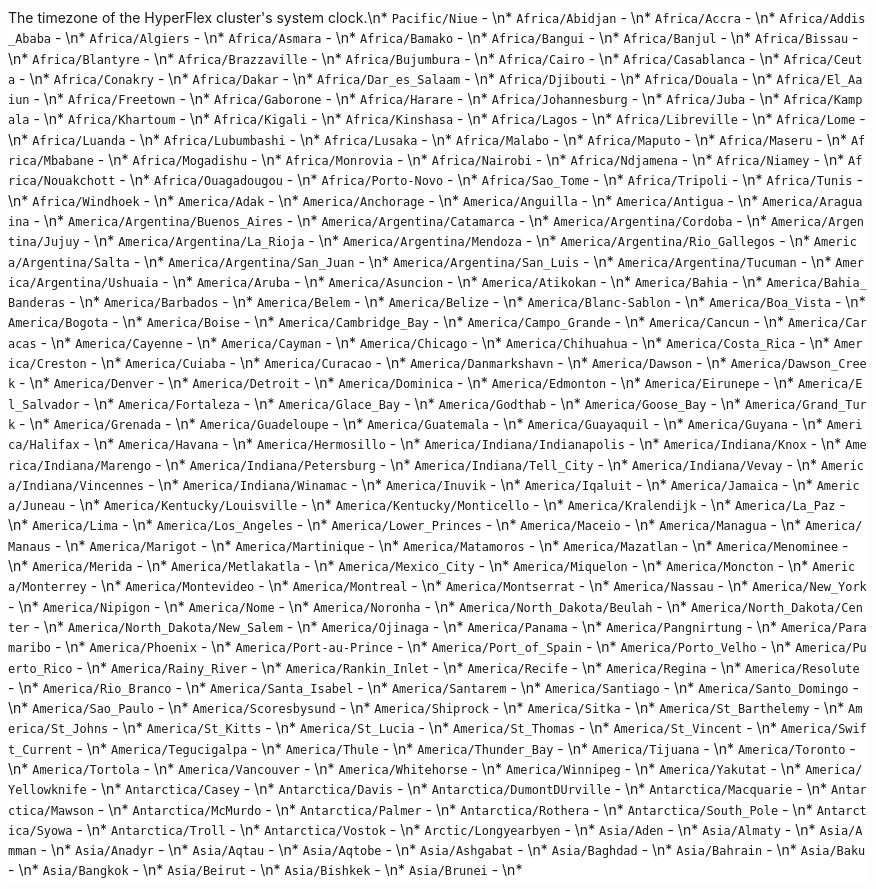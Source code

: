 The timezone of the HyperFlex cluster&apos;s system clock.\n* `Pacific/Niue` - \n* `Africa/Abidjan` - \n* `Africa/Accra` - \n* `Africa/Addis_Ababa` - \n* `Africa/Algiers` - \n* `Africa/Asmara` - \n* `Africa/Bamako` - \n* `Africa/Bangui` - \n* `Africa/Banjul` - \n* `Africa/Bissau` - \n* `Africa/Blantyre` - \n* `Africa/Brazzaville` - \n* `Africa/Bujumbura` - \n* `Africa/Cairo` - \n* `Africa/Casablanca` - \n* `Africa/Ceuta` - \n* `Africa/Conakry` - \n* `Africa/Dakar` - \n* `Africa/Dar_es_Salaam` - \n* `Africa/Djibouti` - \n* `Africa/Douala` - \n* `Africa/El_Aaiun` - \n* `Africa/Freetown` - \n* `Africa/Gaborone` - \n* `Africa/Harare` - \n* `Africa/Johannesburg` - \n* `Africa/Juba` - \n* `Africa/Kampala` - \n* `Africa/Khartoum` - \n* `Africa/Kigali` - \n* `Africa/Kinshasa` - \n* `Africa/Lagos` - \n* `Africa/Libreville` - \n* `Africa/Lome` - \n* `Africa/Luanda` - \n* `Africa/Lubumbashi` - \n* `Africa/Lusaka` - \n* `Africa/Malabo` - \n* `Africa/Maputo` - \n* `Africa/Maseru` - \n* `Africa/Mbabane` - \n* `Africa/Mogadishu` - \n* `Africa/Monrovia` - \n* `Africa/Nairobi` - \n* `Africa/Ndjamena` - \n* `Africa/Niamey` - \n* `Africa/Nouakchott` - \n* `Africa/Ouagadougou` - \n* `Africa/Porto-Novo` - \n* `Africa/Sao_Tome` - \n* `Africa/Tripoli` - \n* `Africa/Tunis` - \n* `Africa/Windhoek` - \n* `America/Adak` - \n* `America/Anchorage` - \n* `America/Anguilla` - \n* `America/Antigua` - \n* `America/Araguaina` - \n* `America/Argentina/Buenos_Aires` - \n* `America/Argentina/Catamarca` - \n* `America/Argentina/Cordoba` - \n* `America/Argentina/Jujuy` - \n* `America/Argentina/La_Rioja` - \n* `America/Argentina/Mendoza` - \n* `America/Argentina/Rio_Gallegos` - \n* `America/Argentina/Salta` - \n* `America/Argentina/San_Juan` - \n* `America/Argentina/San_Luis` - \n* `America/Argentina/Tucuman` - \n* `America/Argentina/Ushuaia` - \n* `America/Aruba` - \n* `America/Asuncion` - \n* `America/Atikokan` - \n* `America/Bahia` - \n* `America/Bahia_Banderas` - \n* `America/Barbados` - \n* `America/Belem` - \n* `America/Belize` - \n* `America/Blanc-Sablon` - \n* `America/Boa_Vista` - \n* `America/Bogota` - \n* `America/Boise` - \n* `America/Cambridge_Bay` - \n* `America/Campo_Grande` - \n* `America/Cancun` - \n* `America/Caracas` - \n* `America/Cayenne` - \n* `America/Cayman` - \n* `America/Chicago` - \n* `America/Chihuahua` - \n* `America/Costa_Rica` - \n* `America/Creston` - \n* `America/Cuiaba` - \n* `America/Curacao` - \n* `America/Danmarkshavn` - \n* `America/Dawson` - \n* `America/Dawson_Creek` - \n* `America/Denver` - \n* `America/Detroit` - \n* `America/Dominica` - \n* `America/Edmonton` - \n* `America/Eirunepe` - \n* `America/El_Salvador` - \n* `America/Fortaleza` - \n* `America/Glace_Bay` - \n* `America/Godthab` - \n* `America/Goose_Bay` - \n* `America/Grand_Turk` - \n* `America/Grenada` - \n* `America/Guadeloupe` - \n* `America/Guatemala` - \n* `America/Guayaquil` - \n* `America/Guyana` - \n* `America/Halifax` - \n* `America/Havana` - \n* `America/Hermosillo` - \n* `America/Indiana/Indianapolis` - \n* `America/Indiana/Knox` - \n* `America/Indiana/Marengo` - \n* `America/Indiana/Petersburg` - \n* `America/Indiana/Tell_City` - \n* `America/Indiana/Vevay` - \n* `America/Indiana/Vincennes` - \n* `America/Indiana/Winamac` - \n* `America/Inuvik` - \n* `America/Iqaluit` - \n* `America/Jamaica` - \n* `America/Juneau` - \n* `America/Kentucky/Louisville` - \n* `America/Kentucky/Monticello` - \n* `America/Kralendijk` - \n* `America/La_Paz` - \n* `America/Lima` - \n* `America/Los_Angeles` - \n* `America/Lower_Princes` - \n* `America/Maceio` - \n* `America/Managua` - \n* `America/Manaus` - \n* `America/Marigot` - \n* `America/Martinique` - \n* `America/Matamoros` - \n* `America/Mazatlan` - \n* `America/Menominee` - \n* `America/Merida` - \n* `America/Metlakatla` - \n* `America/Mexico_City` - \n* `America/Miquelon` - \n* `America/Moncton` - \n* `America/Monterrey` - \n* `America/Montevideo` - \n* `America/Montreal` - \n* `America/Montserrat` - \n* `America/Nassau` - \n* `America/New_York` - \n* `America/Nipigon` - \n* `America/Nome` - \n* `America/Noronha` - \n* `America/North_Dakota/Beulah` - \n* `America/North_Dakota/Center` - \n* `America/North_Dakota/New_Salem` - \n* `America/Ojinaga` - \n* `America/Panama` - \n* `America/Pangnirtung` - \n* `America/Paramaribo` - \n* `America/Phoenix` - \n* `America/Port-au-Prince` - \n* `America/Port_of_Spain` - \n* `America/Porto_Velho` - \n* `America/Puerto_Rico` - \n* `America/Rainy_River` - \n* `America/Rankin_Inlet` - \n* `America/Recife` - \n* `America/Regina` - \n* `America/Resolute` - \n* `America/Rio_Branco` - \n* `America/Santa_Isabel` - \n* `America/Santarem` - \n* `America/Santiago` - \n* `America/Santo_Domingo` - \n* `America/Sao_Paulo` - \n* `America/Scoresbysund` - \n* `America/Shiprock` - \n* `America/Sitka` - \n* `America/St_Barthelemy` - \n* `America/St_Johns` - \n* `America/St_Kitts` - \n* `America/St_Lucia` - \n* `America/St_Thomas` - \n* `America/St_Vincent` - \n* `America/Swift_Current` - \n* `America/Tegucigalpa` - \n* `America/Thule` - \n* `America/Thunder_Bay` - \n* `America/Tijuana` - \n* `America/Toronto` - \n* `America/Tortola` - \n* `America/Vancouver` - \n* `America/Whitehorse` - \n* `America/Winnipeg` - \n* `America/Yakutat` - \n* `America/Yellowknife` - \n* `Antarctica/Casey` - \n* `Antarctica/Davis` - \n* `Antarctica/DumontDUrville` - \n* `Antarctica/Macquarie` - \n* `Antarctica/Mawson` - \n* `Antarctica/McMurdo` - \n* `Antarctica/Palmer` - \n* `Antarctica/Rothera` - \n* `Antarctica/South_Pole` - \n* `Antarctica/Syowa` - \n* `Antarctica/Troll` - \n* `Antarctica/Vostok` - \n* `Arctic/Longyearbyen` - \n* `Asia/Aden` - \n* `Asia/Almaty` - \n* `Asia/Amman` - \n* `Asia/Anadyr` - \n* `Asia/Aqtau` - \n* `Asia/Aqtobe` - \n* `Asia/Ashgabat` - \n* `Asia/Baghdad` - \n* `Asia/Bahrain` - \n* `Asia/Baku` - \n* `Asia/Bangkok` - \n* `Asia/Beirut` - \n* `Asia/Bishkek` - \n* `Asia/Brunei` - \n*
